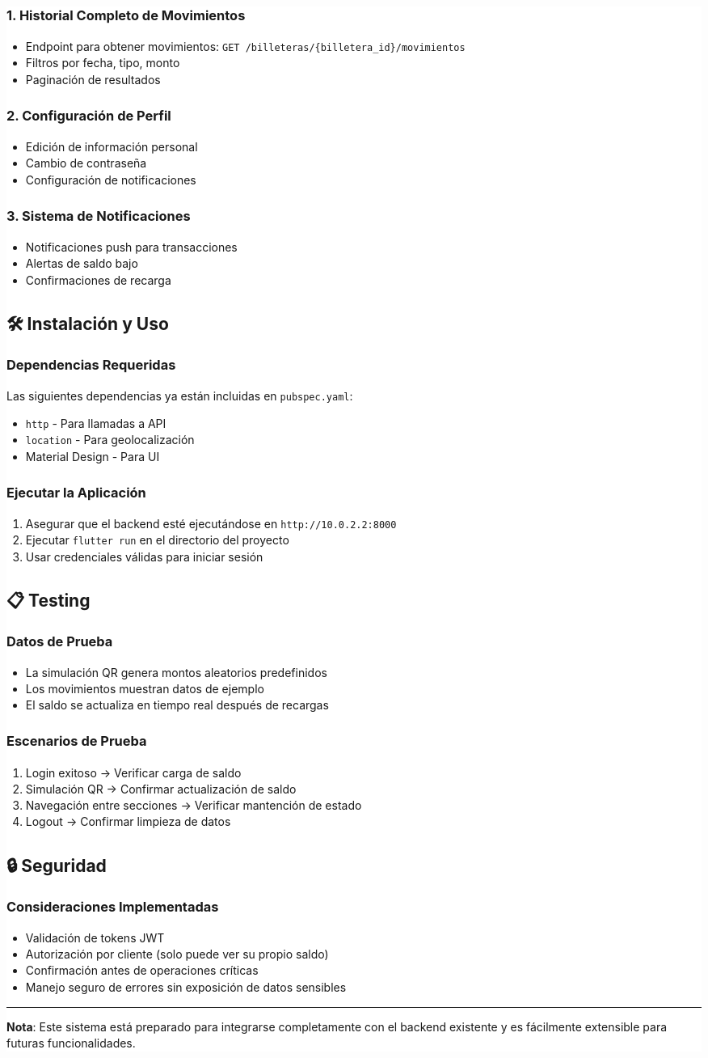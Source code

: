 ### 1. Historial Completo de Movimientos
- Endpoint para obtener movimientos: `GET /billeteras/{billetera_id}/movimientos`
- Filtros por fecha, tipo, monto
- Paginación de resultados

### 2. Configuración de Perfil
- Edición de información personal
- Cambio de contraseña
- Configuración de notificaciones

### 3. Sistema de Notificaciones
- Notificaciones push para transacciones
- Alertas de saldo bajo
- Confirmaciones de recarga

## 🛠️ Instalación y Uso

### Dependencias Requeridas
Las siguientes dependencias ya están incluidas en `pubspec.yaml`:
- `http` - Para llamadas a API
- `location` - Para geolocalización
- Material Design - Para UI

### Ejecutar la Aplicación
1. Asegurar que el backend esté ejecutándose en `http://10.0.2.2:8000`
2. Ejecutar `flutter run` en el directorio del proyecto
3. Usar credenciales válidas para iniciar sesión

## 📋 Testing

### Datos de Prueba
- La simulación QR genera montos aleatorios predefinidos
- Los movimientos muestran datos de ejemplo
- El saldo se actualiza en tiempo real después de recargas

### Escenarios de Prueba
1. Login exitoso → Verificar carga de saldo
2. Simulación QR → Confirmar actualización de saldo
3. Navegación entre secciones → Verificar mantención de estado
4. Logout → Confirmar limpieza de datos

## 🔒 Seguridad

### Consideraciones Implementadas
- Validación de tokens JWT
- Autorización por cliente (solo puede ver su propio saldo)
- Confirmación antes de operaciones críticas
- Manejo seguro de errores sin exposición de datos sensibles

---

**Nota**: Este sistema está preparado para integrarse completamente con el backend existente y es fácilmente extensible para futuras funcionalidades.
